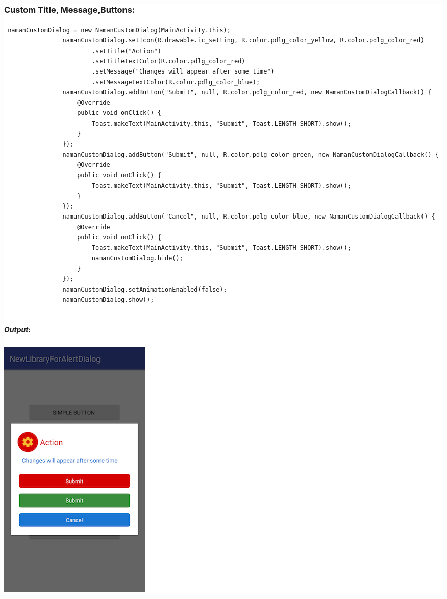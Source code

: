 ### Custom Title, Message,Buttons:

```
 namanCustomDialog = new NamanCustomDialog(MainActivity.this);
                namanCustomDialog.setIcon(R.drawable.ic_setting, R.color.pdlg_color_yellow, R.color.pdlg_color_red)
                        .setTitle("Action")
                        .setTitleTextColor(R.color.pdlg_color_red)
                        .setMessage("Changes will appear after some time")
                        .setMessageTextColor(R.color.pdlg_color_blue);
                namanCustomDialog.addButton("Submit", null, R.color.pdlg_color_red, new NamanCustomDialogCallback() {
                    @Override
                    public void onClick() {
                        Toast.makeText(MainActivity.this, "Submit", Toast.LENGTH_SHORT).show();
                    }
                });
                namanCustomDialog.addButton("Submit", null, R.color.pdlg_color_green, new NamanCustomDialogCallback() {
                    @Override
                    public void onClick() {
                        Toast.makeText(MainActivity.this, "Submit", Toast.LENGTH_SHORT).show();
                    }
                });
                namanCustomDialog.addButton("Cancel", null, R.color.pdlg_color_blue, new NamanCustomDialogCallback() {
                    @Override
                    public void onClick() {
                        Toast.makeText(MainActivity.this, "Submit", Toast.LENGTH_SHORT).show();
                        namanCustomDialog.hide();
                    }
                });
                namanCustomDialog.setAnimationEnabled(false);
                namanCustomDialog.show();
                
```

##### Output:

![alt text](https://github.com/namankk/NamanCustomAlertDialogLibrary/blob/master/Screenshot/4.png "Custom Title, Message and Typeface")